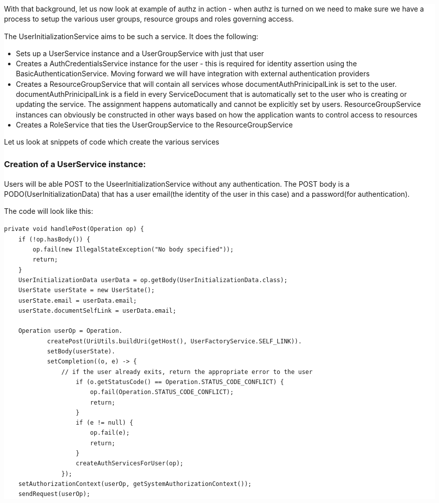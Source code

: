 With that background, let us now look at example of authz in action - when authz is turned on we need to make sure we have a process to setup the various user groups, resource groups and roles governing access. 

The UserInitializationService aims to be such a service. It does the following:

- Sets up a UserService instance and a UserGroupService with just that user
- Creates a AuthCredentialsService instance for the user - this is required for identity assertion using the BasicAuthenticationService. Moving forward we will have integration with external authentication providers
- Creates a ResourceGroupService that will contain all services whose documentAuthPrinicipalLink is set to the user. documentAuthPrinicipalLink is a field in every ServiceDocument that is automatically set to the user who is creating or updating the service. The assignment happens automatically and cannot be explicitly set by users. ResourceGroupService instances can obviously be constructed in other ways based on how the application wants to control access to resources
- Creates a RoleService that ties the UserGroupService to the ResourceGroupService

Let us look at snippets of code which create the various services

### Creation of a UserService instance: 

Users will be able POST to the UseerInitializationService without any authentication. The POST body is a PODO(UserInitializationData) that has a user email(the identity of the user in this case) and a password(for authentication). 

The code will look like this:

    private void handlePost(Operation op) {
        if (!op.hasBody()) {
            op.fail(new IllegalStateException("No body specified"));
            return;
        }
        UserInitializationData userData = op.getBody(UserInitializationData.class);
        UserState userState = new UserState();
        userState.email = userData.email;
        userState.documentSelfLink = userData.email;

        Operation userOp = Operation.
                createPost(UriUtils.buildUri(getHost(), UserFactoryService.SELF_LINK)).
                setBody(userState).
                setCompletion((o, e) -> {
                    // if the user already exits, return the appropriate error to the user
                        if (o.getStatusCode() == Operation.STATUS_CODE_CONFLICT) {
                            op.fail(Operation.STATUS_CODE_CONFLICT);
                            return;
                        }
                        if (e != null) {
                            op.fail(e);
                            return;
                        }
                        createAuthServicesForUser(op);
                    });
        setAuthorizationContext(userOp, getSystemAuthorizationContext());
        sendRequest(userOp);
